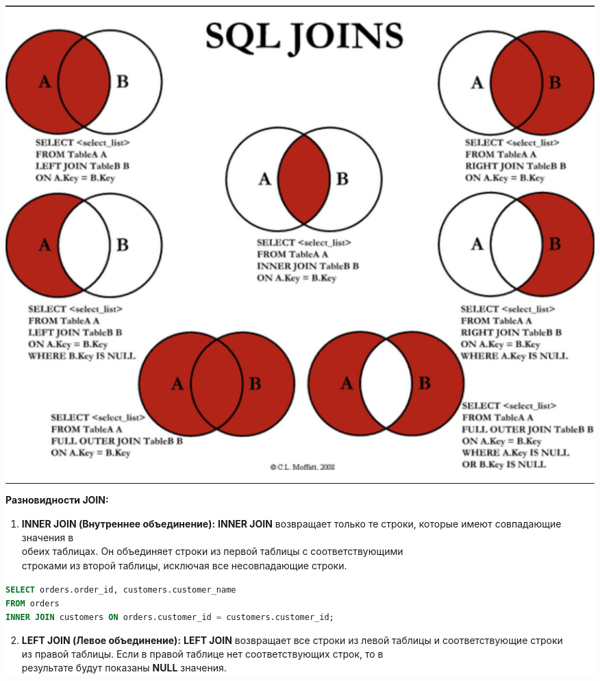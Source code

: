 ![img_12.png](img_12.png)


---

**Разновидности JOIN:**

1. **INNER JOIN (Внутреннее объединение):**
**INNER JOIN** возвращает только те строки, которые имеют совпадающие значения в        
обеих таблицах. Он объединяет строки из первой таблицы с соответствующими        
строками из второй таблицы, исключая все несовпадающие строки.        

```sql
SELECT orders.order_id, customers.customer_name
FROM orders
INNER JOIN customers ON orders.customer_id = customers.customer_id;
```

2. **LEFT JOIN (Левое объединение):**
**LEFT JOIN** возвращает все строки из левой таблицы и соответствующие строки       
из правой таблицы. Если в правой таблице нет соответствующих строк, то в        
результате будут показаны **NULL** значения.     
